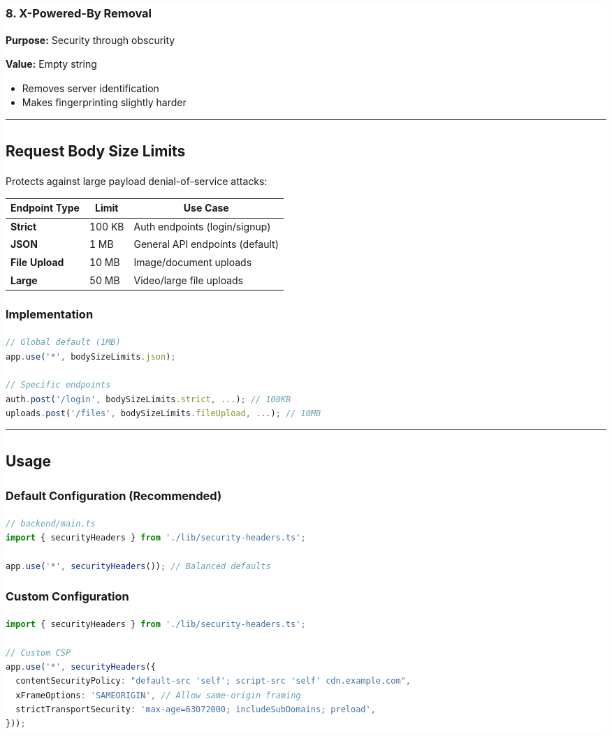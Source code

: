 ### 8. X-Powered-By Removal
**Purpose:** Security through obscurity

**Value:** Empty string
- Removes server identification
- Makes fingerprinting slightly harder

---

## Request Body Size Limits

Protects against large payload denial-of-service attacks:

| Endpoint Type | Limit | Use Case |
|---------------|-------|----------|
| **Strict** | 100 KB | Auth endpoints (login/signup) |
| **JSON** | 1 MB | General API endpoints (default) |
| **File Upload** | 10 MB | Image/document uploads |
| **Large** | 50 MB | Video/large file uploads |

### Implementation

```typescript
// Global default (1MB)
app.use('*', bodySizeLimits.json);

// Specific endpoints
auth.post('/login', bodySizeLimits.strict, ...); // 100KB
uploads.post('/files', bodySizeLimits.fileUpload, ...); // 10MB
```

---

## Usage

### Default Configuration (Recommended)

```typescript
// backend/main.ts
import { securityHeaders } from './lib/security-headers.ts';

app.use('*', securityHeaders()); // Balanced defaults
```

### Custom Configuration

```typescript
import { securityHeaders } from './lib/security-headers.ts';

// Custom CSP
app.use('*', securityHeaders({
  contentSecurityPolicy: "default-src 'self'; script-src 'self' cdn.example.com",
  xFrameOptions: 'SAMEORIGIN', // Allow same-origin framing
  strictTransportSecurity: 'max-age=63072000; includeSubDomains; preload',
}));
```
